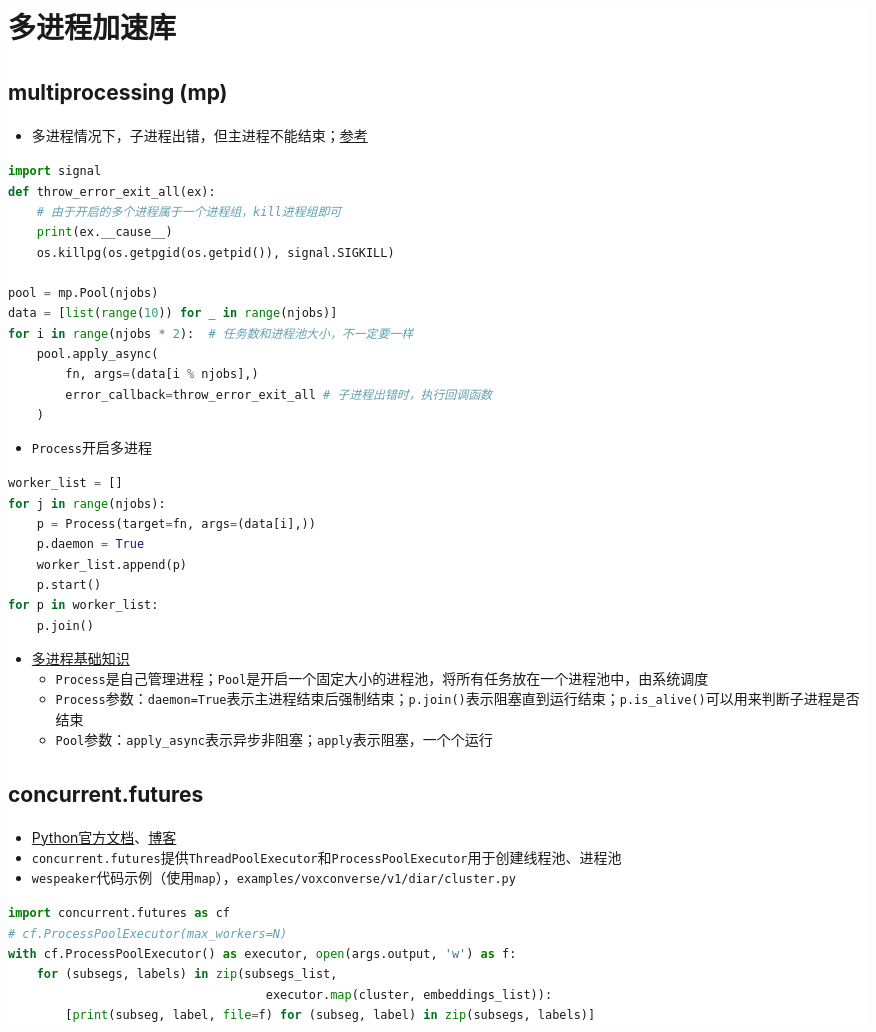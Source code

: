 # 多进程加速库

## multiprocessing (mp)

* 多进程情况下，子进程出错，但主进程不能结束；[参考](https://segmentfault.com/q/1010000017216079)

```python
import signal
def throw_error_exit_all(ex):
    # 由于开启的多个进程属于一个进程组，kill进程组即可
    print(ex.__cause__)
    os.killpg(os.getpgid(os.getpid()), signal.SIGKILL)

pool = mp.Pool(njobs)
data = [list(range(10)) for _ in range(njobs)]
for i in range(njobs * 2):  # 任务数和进程池大小，不一定要一样
    pool.apply_async(
        fn, args=(data[i % njobs],)
        error_callback=throw_error_exit_all # 子进程出错时，执行回调函数
    )
```

* `Process`开启多进程

```python
worker_list = []
for j in range(njobs):
    p = Process(target=fn, args=(data[i],))
    p.daemon = True
    worker_list.append(p)
    p.start()
for p in worker_list:
    p.join()
```

* [多进程基础知识](https://www.jianshu.com/p/a7a2ee7c5463)
  + `Process`是自己管理进程；`Pool`是开启一个固定大小的进程池，将所有任务放在一个进程池中，由系统调度
  + `Process`参数：`daemon=True`表示主进程结束后强制结束；`p.join()`表示阻塞直到运行结束；`p.is_alive()`可以用来判断子进程是否结束
  + `Pool`参数：`apply_async`表示异步非阻塞；`apply`表示阻塞，一个个运行

## concurrent.futures

* [Python官方文档](https://docs.python.org/zh-cn/3.11/library/concurrent.futures.html)、[博客](https://www.cnblogs.com/huchong/p/7459324.html)
* `concurrent.futures`提供`ThreadPoolExecutor`和`ProcessPoolExecutor`用于创建线程池、进程池
* `wespeaker`代码示例（使用`map`），`examples/voxconverse/v1/diar/cluster.py`

```python
import concurrent.futures as cf
# cf.ProcessPoolExecutor(max_workers=N)
with cf.ProcessPoolExecutor() as executor, open(args.output, 'w') as f:
    for (subsegs, labels) in zip(subsegs_list,
                                    executor.map(cluster, embeddings_list)):
        [print(subseg, label, file=f) for (subseg, label) in zip(subsegs, labels)]
```
